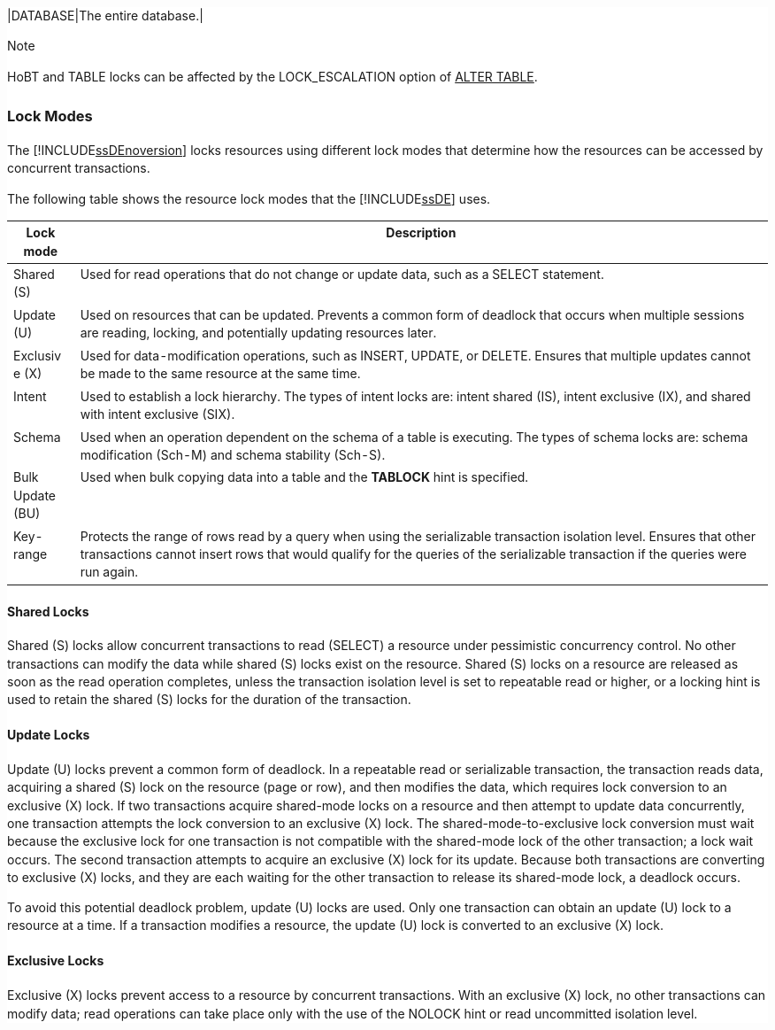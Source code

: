 |DATABASE|The entire database.|  
  
> [!NOTE]  
>  HoBT and TABLE locks can be affected by the LOCK_ESCALATION option of [ALTER TABLE](~/t-sql/statements/alter-table-transact-sql.md).  
  
### Lock Modes  
 The [!INCLUDE[ssDEnoversion](includes/ssdenoversion-md.md)] locks resources using different lock modes that determine how the resources can be accessed by concurrent transactions.  
  
 The following table shows the resource lock modes that the [!INCLUDE[ssDE](includes/ssde-md.md)] uses.  
  
|Lock mode|Description|  
|---------------|-----------------|  
|Shared (S)|Used for read operations that do not change or update data, such as a SELECT statement.|  
|Update (U)|Used on resources that can be updated. Prevents a common form of deadlock that occurs when multiple sessions are reading, locking, and potentially updating resources later.|  
|Exclusive (X)|Used for data-modification operations, such as INSERT, UPDATE, or DELETE. Ensures that multiple updates cannot be made to the same resource at the same time.|  
|Intent|Used to establish a lock hierarchy. The types of intent locks are: intent shared (IS), intent exclusive (IX), and shared with intent exclusive (SIX).|  
|Schema|Used when an operation dependent on the schema of a table is executing. The types of schema locks are: schema modification (Sch-M) and schema stability (Sch-S).|  
|Bulk Update (BU)|Used when bulk copying data into a table and the **TABLOCK** hint is specified.|  
|Key-range|Protects the range of rows read by a query when using the serializable transaction isolation level. Ensures that other transactions cannot insert rows that would qualify for the queries of the serializable transaction if the queries were run again.|  
  
#### Shared Locks  
 Shared (S) locks allow concurrent transactions to read (SELECT) a resource under pessimistic concurrency control. No other transactions can modify the data while shared (S) locks exist on the resource. Shared (S) locks on a resource are released as soon as the read operation completes, unless the transaction isolation level is set to repeatable read or higher, or a locking hint is used to retain the shared (S) locks for the duration of the transaction.  
  
#### Update Locks  
 Update (U) locks prevent a common form of deadlock. In a repeatable read or serializable transaction, the transaction reads data, acquiring a shared (S) lock on the resource (page or row), and then modifies the data, which requires lock conversion to an exclusive (X) lock. If two transactions acquire shared-mode locks on a resource and then attempt to update data concurrently, one transaction attempts the lock conversion to an exclusive (X) lock. The shared-mode-to-exclusive lock conversion must wait because the exclusive lock for one transaction is not compatible with the shared-mode lock of the other transaction; a lock wait occurs. The second transaction attempts to acquire an exclusive (X) lock for its update. Because both transactions are converting to exclusive (X) locks, and they are each waiting for the other transaction to release its shared-mode lock, a deadlock occurs.  
  
 To avoid this potential deadlock problem, update (U) locks are used. Only one transaction can obtain an update (U) lock to a resource at a time. If a transaction modifies a resource, the update (U) lock is converted to an exclusive (X) lock.  
  
#### Exclusive Locks  
 Exclusive (X) locks prevent access to a resource by concurrent transactions. With an exclusive (X) lock, no other transactions can modify data; read operations can take place only with the use of the NOLOCK hint or read uncommitted isolation level.  
  